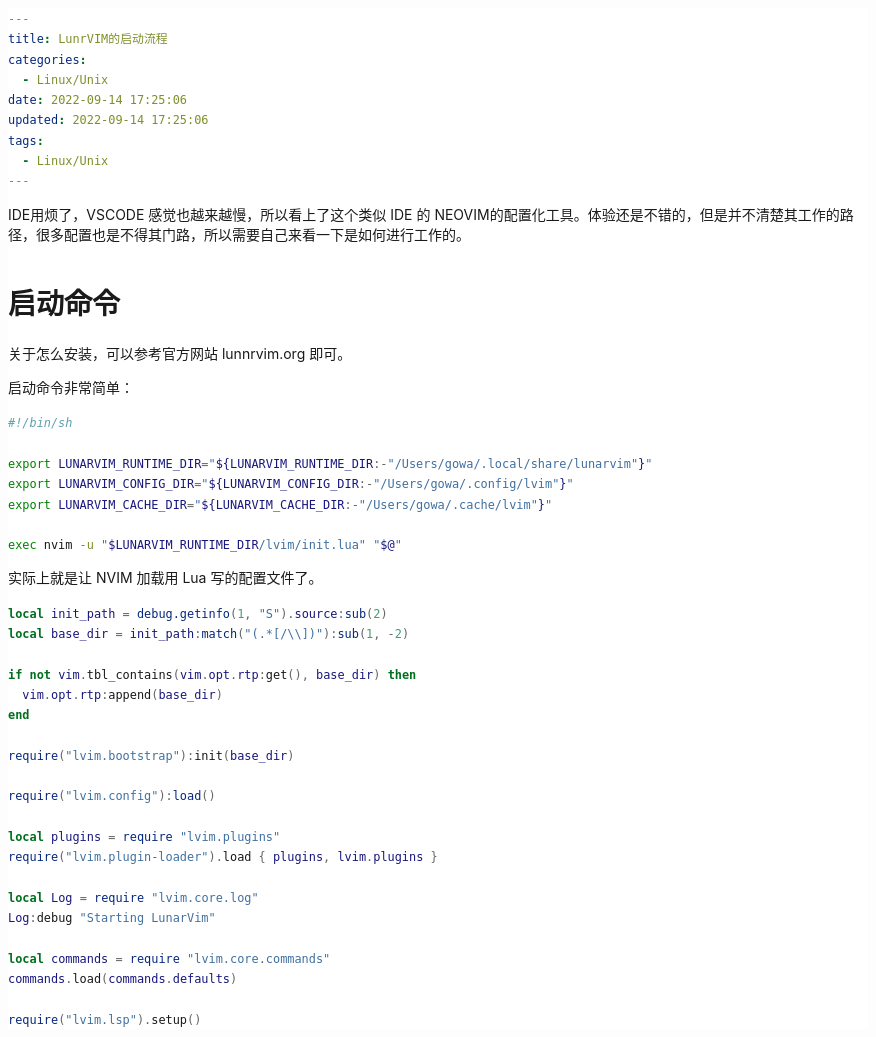 ```yaml
---
title: LunrVIM的启动流程
categories:
  - Linux/Unix
date: 2022-09-14 17:25:06
updated: 2022-09-14 17:25:06
tags: 
  - Linux/Unix
---
```

IDE用烦了，VSCODE 感觉也越来越慢，所以看上了这个类似 IDE 的 NEOVIM的配置化工具。体验还是不错的，但是并不清楚其工作的路径，很多配置也是不得其门路，所以需要自己来看一下是如何进行工作的。



# 启动命令

关于怎么安装，可以参考官方网站 lunnrvim.org 即可。

启动命令非常简单：

```sh
#!/bin/sh

export LUNARVIM_RUNTIME_DIR="${LUNARVIM_RUNTIME_DIR:-"/Users/gowa/.local/share/lunarvim"}"
export LUNARVIM_CONFIG_DIR="${LUNARVIM_CONFIG_DIR:-"/Users/gowa/.config/lvim"}"
export LUNARVIM_CACHE_DIR="${LUNARVIM_CACHE_DIR:-"/Users/gowa/.cache/lvim"}"

exec nvim -u "$LUNARVIM_RUNTIME_DIR/lvim/init.lua" "$@"
```

实际上就是让 NVIM 加载用 Lua 写的配置文件了。

```lua
local init_path = debug.getinfo(1, "S").source:sub(2)
local base_dir = init_path:match("(.*[/\\])"):sub(1, -2)

if not vim.tbl_contains(vim.opt.rtp:get(), base_dir) then
  vim.opt.rtp:append(base_dir)
end

require("lvim.bootstrap"):init(base_dir)

require("lvim.config"):load()

local plugins = require "lvim.plugins"
require("lvim.plugin-loader").load { plugins, lvim.plugins }

local Log = require "lvim.core.log"
Log:debug "Starting LunarVim"

local commands = require "lvim.core.commands"
commands.load(commands.defaults)

require("lvim.lsp").setup()
```
